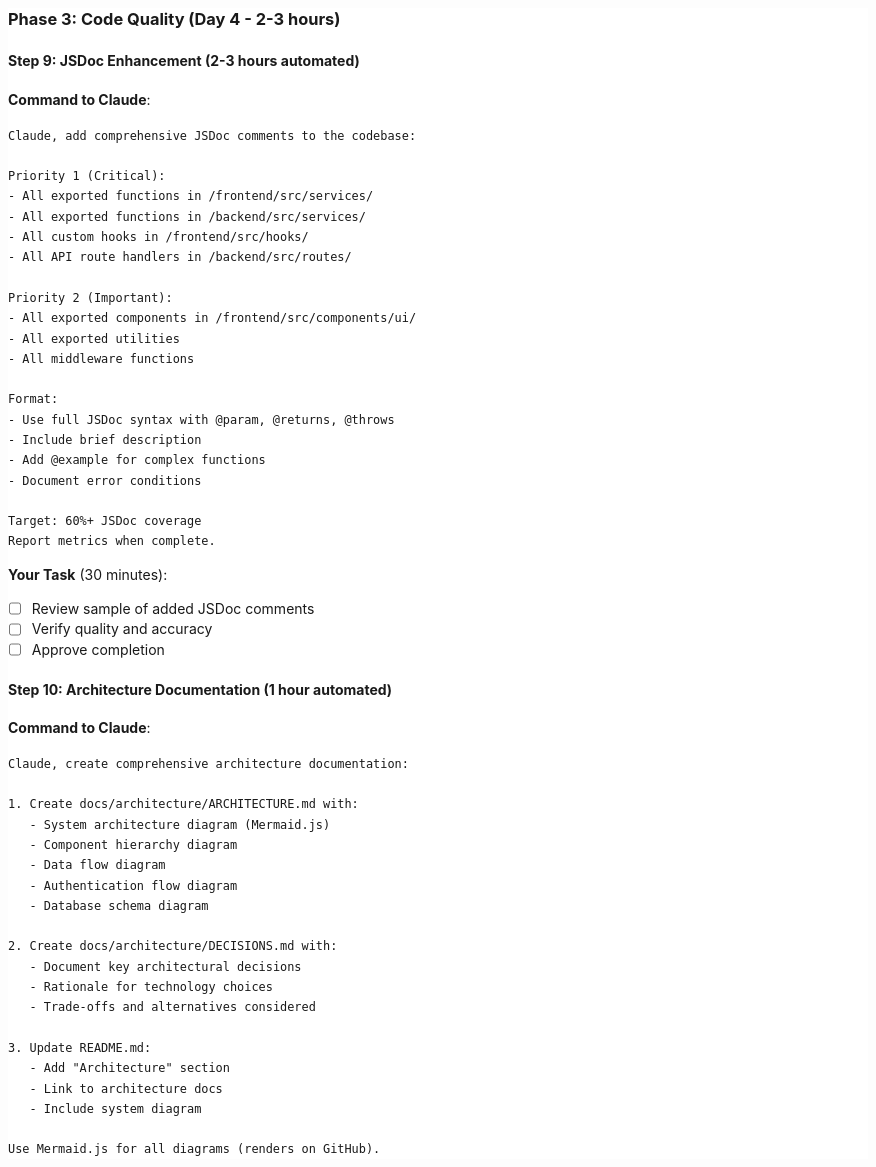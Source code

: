 
### Phase 3: Code Quality (Day 4 - 2-3 hours)

#### Step 9: JSDoc Enhancement (2-3 hours automated)

**Command to Claude**:
```
Claude, add comprehensive JSDoc comments to the codebase:

Priority 1 (Critical):
- All exported functions in /frontend/src/services/
- All exported functions in /backend/src/services/
- All custom hooks in /frontend/src/hooks/
- All API route handlers in /backend/src/routes/

Priority 2 (Important):
- All exported components in /frontend/src/components/ui/
- All exported utilities
- All middleware functions

Format:
- Use full JSDoc syntax with @param, @returns, @throws
- Include brief description
- Add @example for complex functions
- Document error conditions

Target: 60%+ JSDoc coverage
Report metrics when complete.
```

**Your Task** (30 minutes):
- [ ] Review sample of added JSDoc comments
- [ ] Verify quality and accuracy
- [ ] Approve completion

#### Step 10: Architecture Documentation (1 hour automated)

**Command to Claude**:
```
Claude, create comprehensive architecture documentation:

1. Create docs/architecture/ARCHITECTURE.md with:
   - System architecture diagram (Mermaid.js)
   - Component hierarchy diagram
   - Data flow diagram
   - Authentication flow diagram
   - Database schema diagram

2. Create docs/architecture/DECISIONS.md with:
   - Document key architectural decisions
   - Rationale for technology choices
   - Trade-offs and alternatives considered

3. Update README.md:
   - Add "Architecture" section
   - Link to architecture docs
   - Include system diagram

Use Mermaid.js for all diagrams (renders on GitHub).
```
